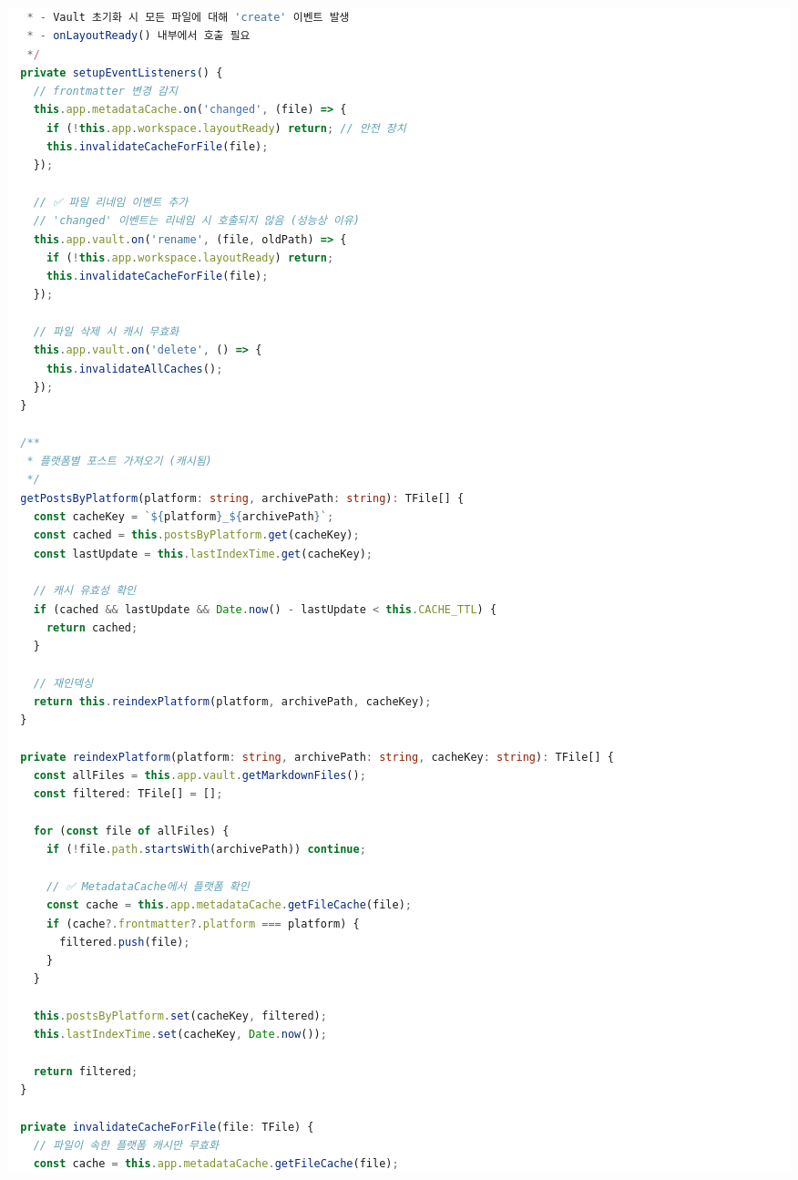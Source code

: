 ```typescript
   * - Vault 초기화 시 모든 파일에 대해 'create' 이벤트 발생
   * - onLayoutReady() 내부에서 호출 필요
   */
  private setupEventListeners() {
    // frontmatter 변경 감지
    this.app.metadataCache.on('changed', (file) => {
      if (!this.app.workspace.layoutReady) return; // 안전 장치
      this.invalidateCacheForFile(file);
    });

    // ✅ 파일 리네임 이벤트 추가
    // 'changed' 이벤트는 리네임 시 호출되지 않음 (성능상 이유)
    this.app.vault.on('rename', (file, oldPath) => {
      if (!this.app.workspace.layoutReady) return;
      this.invalidateCacheForFile(file);
    });

    // 파일 삭제 시 캐시 무효화
    this.app.vault.on('delete', () => {
      this.invalidateAllCaches();
    });
  }

  /**
   * 플랫폼별 포스트 가져오기 (캐시됨)
   */
  getPostsByPlatform(platform: string, archivePath: string): TFile[] {
    const cacheKey = `${platform}_${archivePath}`;
    const cached = this.postsByPlatform.get(cacheKey);
    const lastUpdate = this.lastIndexTime.get(cacheKey);

    // 캐시 유효성 확인
    if (cached && lastUpdate && Date.now() - lastUpdate < this.CACHE_TTL) {
      return cached;
    }

    // 재인덱싱
    return this.reindexPlatform(platform, archivePath, cacheKey);
  }

  private reindexPlatform(platform: string, archivePath: string, cacheKey: string): TFile[] {
    const allFiles = this.app.vault.getMarkdownFiles();
    const filtered: TFile[] = [];

    for (const file of allFiles) {
      if (!file.path.startsWith(archivePath)) continue;

      // ✅ MetadataCache에서 플랫폼 확인
      const cache = this.app.metadataCache.getFileCache(file);
      if (cache?.frontmatter?.platform === platform) {
        filtered.push(file);
      }
    }

    this.postsByPlatform.set(cacheKey, filtered);
    this.lastIndexTime.set(cacheKey, Date.now());

    return filtered;
  }

  private invalidateCacheForFile(file: TFile) {
    // 파일이 속한 플랫폼 캐시만 무효화
    const cache = this.app.metadataCache.getFileCache(file);
```
